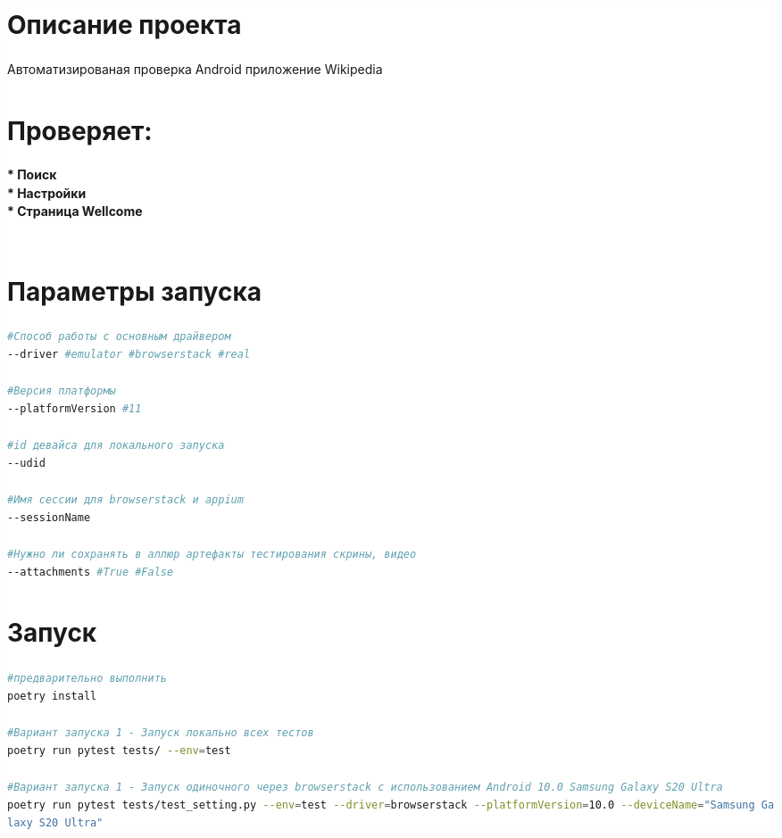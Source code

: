 <a name="описание"></a>

# Описание проекта

Автоматизированая проверка Android приложение Wikipedia

# Проверяет:
<b>* Поиск</b><br>
<b>* Настройки</b><br>
<b>* Страница Wellcome</b><br>
<a name="параметры_запуска"></a><br>

# Параметры запуска

```sh
#Способ работы с основным драйвером
--driver #emulator #browserstack #real

#Версия платформы
--platformVersion #11

#id девайса для локального запуска
--udid

#Имя сессии для browserstack и appium
--sessionName

#Нужно ли сохранять в аллюр артефакты тестирования скрины, видео
--attachments #True #False
```

<a name="запуск"></a>

# Запуск

```sh
#предварительно выполнить
poetry install

#Вариант запуска 1 - Запуск локально всех тестов 
poetry run pytest tests/ --env=test

#Вариант запуска 1 - Запуск одиночного через browserstack с использованием Android 10.0 Samsung Galaxy S20 Ultra
poetry run pytest tests/test_setting.py --env=test --driver=browserstack --platformVersion=10.0 --deviceName="Samsung Galaxy S20 Ultra"
```

<a name="запуск_docker"></a>
